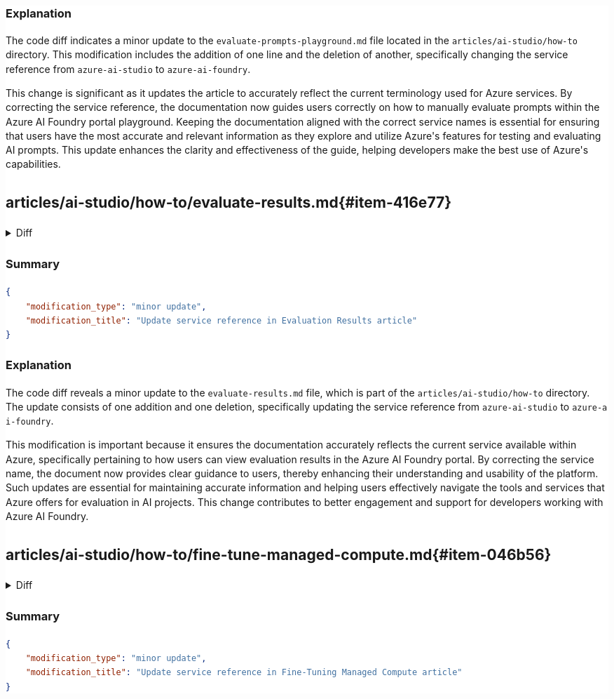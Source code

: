 ### Explanation
The code diff indicates a minor update to the `evaluate-prompts-playground.md` file located in the `articles/ai-studio/how-to` directory. This modification includes the addition of one line and the deletion of another, specifically changing the service reference from `azure-ai-studio` to `azure-ai-foundry`.

This change is significant as it updates the article to accurately reflect the current terminology used for Azure services. By correcting the service reference, the documentation now guides users correctly on how to manually evaluate prompts within the Azure AI Foundry portal playground. Keeping the documentation aligned with the correct service names is essential for ensuring that users have the most accurate and relevant information as they explore and utilize Azure's features for testing and evaluating AI prompts. This update enhances the clarity and effectiveness of the guide, helping developers make the best use of Azure's capabilities.

## articles/ai-studio/how-to/evaluate-results.md{#item-416e77}

<details><summary>Diff</summary></details>

### Summary

```json
{
    "modification_type": "minor update",
    "modification_title": "Update service reference in Evaluation Results article"
}
```

### Explanation
The code diff reveals a minor update to the `evaluate-results.md` file, which is part of the `articles/ai-studio/how-to` directory. The update consists of one addition and one deletion, specifically updating the service reference from `azure-ai-studio` to `azure-ai-foundry`.

This modification is important because it ensures the documentation accurately reflects the current service available within Azure, specifically pertaining to how users can view evaluation results in the Azure AI Foundry portal. By correcting the service name, the document now provides clear guidance to users, thereby enhancing their understanding and usability of the platform. Such updates are essential for maintaining accurate information and helping users effectively navigate the tools and services that Azure offers for evaluation in AI projects. This change contributes to better engagement and support for developers working with Azure AI Foundry.

## articles/ai-studio/how-to/fine-tune-managed-compute.md{#item-046b56}

<details><summary>Diff</summary></details>

### Summary

```json
{
    "modification_type": "minor update",
    "modification_title": "Update service reference in Fine-Tuning Managed Compute article"
}
```
